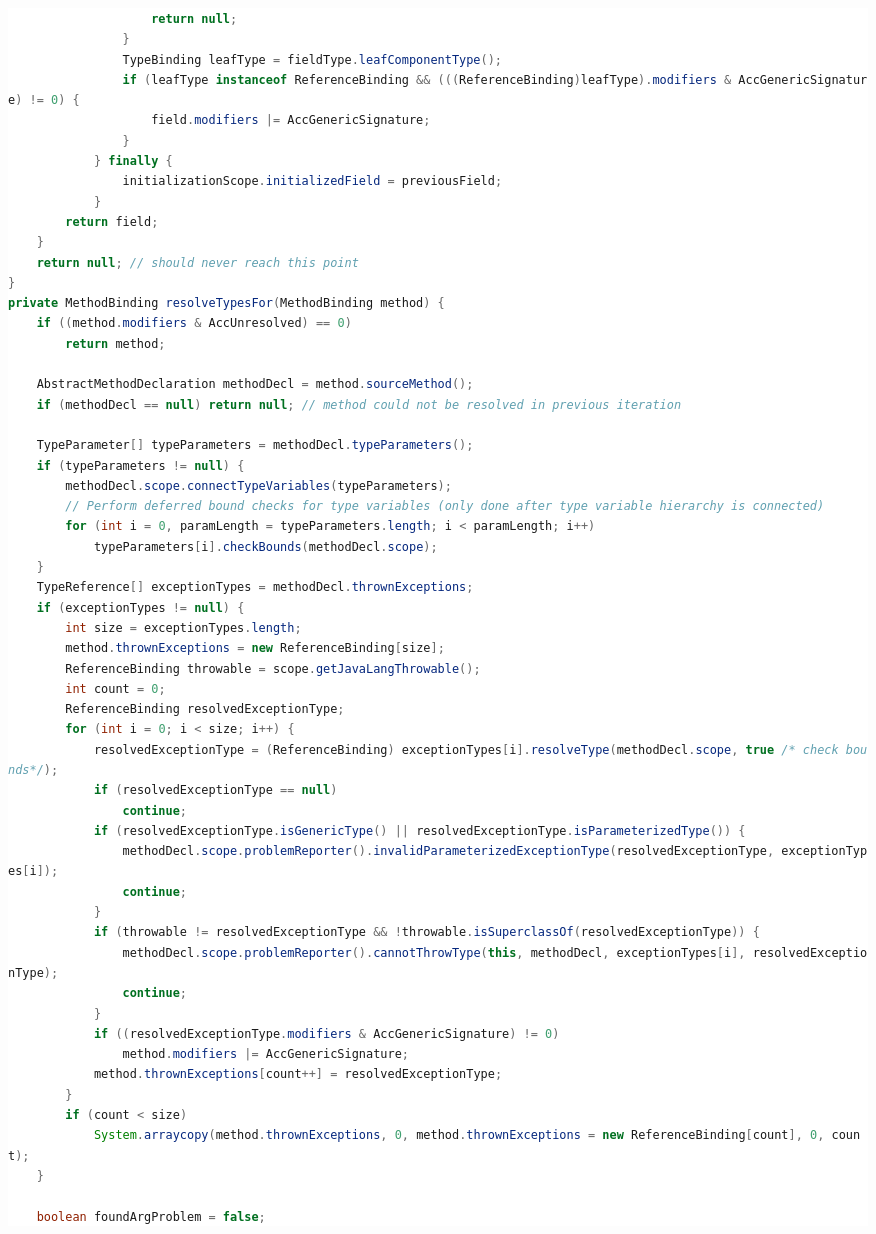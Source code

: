 ```java
					return null;
				}
				TypeBinding leafType = fieldType.leafComponentType();
				if (leafType instanceof ReferenceBinding && (((ReferenceBinding)leafType).modifiers & AccGenericSignature) != 0) {
					field.modifiers |= AccGenericSignature;
				}				
			} finally {
			    initializationScope.initializedField = previousField;
			}
		return field;
	}
	return null; // should never reach this point
}
private MethodBinding resolveTypesFor(MethodBinding method) {
	if ((method.modifiers & AccUnresolved) == 0)
		return method;

	AbstractMethodDeclaration methodDecl = method.sourceMethod();
	if (methodDecl == null) return null; // method could not be resolved in previous iteration
	
	TypeParameter[] typeParameters = methodDecl.typeParameters();
	if (typeParameters != null) {
		methodDecl.scope.connectTypeVariables(typeParameters);
		// Perform deferred bound checks for type variables (only done after type variable hierarchy is connected)
		for (int i = 0, paramLength = typeParameters.length; i < paramLength; i++)
			typeParameters[i].checkBounds(methodDecl.scope);
	}
	TypeReference[] exceptionTypes = methodDecl.thrownExceptions;
	if (exceptionTypes != null) {
		int size = exceptionTypes.length;
		method.thrownExceptions = new ReferenceBinding[size];
		ReferenceBinding throwable = scope.getJavaLangThrowable();
		int count = 0;
		ReferenceBinding resolvedExceptionType;
		for (int i = 0; i < size; i++) {
			resolvedExceptionType = (ReferenceBinding) exceptionTypes[i].resolveType(methodDecl.scope, true /* check bounds*/);
			if (resolvedExceptionType == null)
				continue;
			if (resolvedExceptionType.isGenericType() || resolvedExceptionType.isParameterizedType()) {
				methodDecl.scope.problemReporter().invalidParameterizedExceptionType(resolvedExceptionType, exceptionTypes[i]);
				continue;
			}
			if (throwable != resolvedExceptionType && !throwable.isSuperclassOf(resolvedExceptionType)) {
				methodDecl.scope.problemReporter().cannotThrowType(this, methodDecl, exceptionTypes[i], resolvedExceptionType);
				continue;
			}
		    if ((resolvedExceptionType.modifiers & AccGenericSignature) != 0)
				method.modifiers |= AccGenericSignature;
			method.thrownExceptions[count++] = resolvedExceptionType;
		}
		if (count < size)
			System.arraycopy(method.thrownExceptions, 0, method.thrownExceptions = new ReferenceBinding[count], 0, count);
	}

	boolean foundArgProblem = false;
```